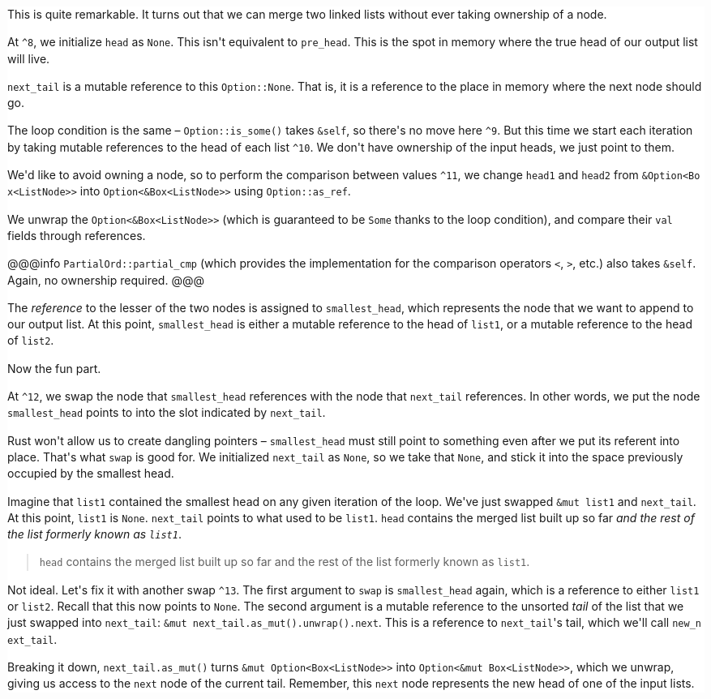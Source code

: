 
This is quite remarkable. It turns out that we can merge two linked lists without ever taking ownership of a node.

At `^8`, we initialize  `head` as `None`. This isn't equivalent to `pre_head`. This is the spot in memory where the true head of our output list will live.

`next_tail` is a mutable reference to this `Option::None`. That is, it is a reference to the place in memory where the next node should go.

The loop condition is the same – `Option::is_some()` takes `&self`, so there's no move here `^9`. But this time we start each iteration by taking mutable references to the head of each list `^10`. We don't have ownership of the input heads, we just point to them.

We'd like to avoid owning a node, so to perform the comparison between values `^11`, we change `head1` and `head2` from `&Option<Box<ListNode>>` into `Option<&Box<ListNode>>` using `Option::as_ref`.

We unwrap the `Option<&Box<ListNode>>` (which is guaranteed to be `Some` thanks to the loop condition), and compare their `val` fields through references.


@@@info
`PartialOrd::partial_cmp` (which provides the implementation for the comparison operators `<`, `>`, etc.) also takes `&self`. Again, no ownership required.
@@@


The *reference* to the lesser of the two nodes is assigned to `smallest_head`, which represents the node that we want to append to our output list. At this point, `smallest_head` is either a mutable reference to the head of `list1`, or a mutable reference to the head of `list2`.

Now the fun part.

At `^12`, we swap the node that `smallest_head` references with the node that `next_tail` references. In other words, we put the node `smallest_head` points to into the slot indicated by `next_tail`.

Rust won't allow us to create dangling pointers – `smallest_head` must still point to something even after we put its referent into place. That's what `swap` is good for. We initialized `next_tail` as `None`, so we take that `None`, and stick it into the space previously occupied by the smallest head.

Imagine that `list1` contained the smallest head on any given iteration of the loop. We've just swapped `&mut list1` and `next_tail`. At this point, `list1` is `None`. `next_tail` points to what used to be `list1`. `head` contains the merged list built up so far _and the rest of the list formerly known as `list1`_.

> `head` contains the merged list built up so far and the rest of the list formerly known as `list1`.

Not ideal. Let's fix it with another swap `^13`. The first argument to `swap` is `smallest_head` again, which is a reference to either `list1` or `list2`. Recall that this now points to `None`. The second argument is a mutable reference to the unsorted _tail_ of the list that we just swapped into `next_tail`: `&mut next_tail.as_mut().unwrap().next`. This is a reference to `next_tail`'s tail, which we'll call `new_next_tail`.

Breaking it down, `next_tail.as_mut()` turns `&mut Option<Box<ListNode>>` into `Option<&mut Box<ListNode>>`, which we unwrap, giving us access to the `next` node of the current tail. Remember, this `next` node represents the new head of one of the input lists.
